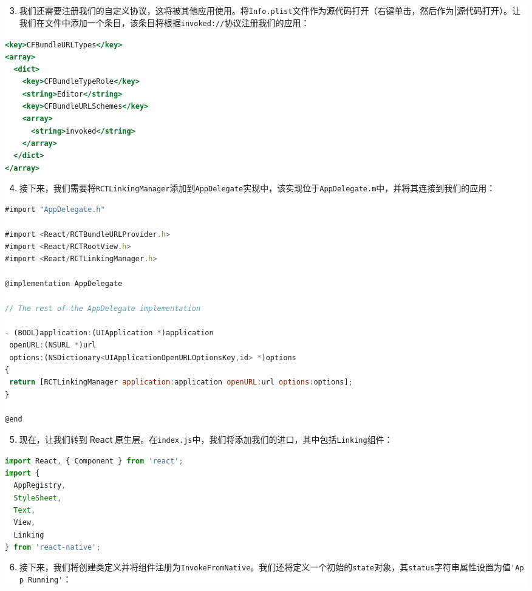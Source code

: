 3.  我们还需要注册我们的自定义协议，这将被其他应用使用。将`Info.plist`文件作为源代码打开（右键单击，然后作为|源代码打开）。让我们在文件中添加一个条目，该条目将根据`invoked://`协议注册我们的应用：

```jsx
<key>CFBundleURLTypes</key>
<array>
  <dict>
    <key>CFBundleTypeRole</key>
    <string>Editor</string>
    <key>CFBundleURLSchemes</key>
    <array>
      <string>invoked</string>
    </array>
  </dict>
</array>
```

4.  接下来，我们需要将`RCTLinkingManager`添加到`AppDelegate`实现中，该实现位于`AppDelegate.m`中，并将其连接到我们的应用：

```jsx
#import "AppDelegate.h"

#import <React/RCTBundleURLProvider.h>
#import <React/RCTRootView.h>
#import <React/RCTLinkingManager.h>

@implementation AppDelegate

// The rest of the AppDelegate implementation

- (BOOL)application:(UIApplication *)application
 openURL:(NSURL *)url
 options:(NSDictionary<UIApplicationOpenURLOptionsKey,id> *)options
{
 return [RCTLinkingManager application:application openURL:url options:options];
}

@end
```

5.  现在，让我们转到 React 原生层。在`index.js`中，我们将添加我们的进口，其中包括`Linking`组件：

```jsx
import React, { Component } from 'react';
import {
  AppRegistry,
  StyleSheet,
  Text,
  View,
  Linking
} from 'react-native';
```

6.  接下来，我们将创建类定义并将组件注册为`InvokeFromNative`。我们还将定义一个初始的`state`对象，其`status`字符串属性设置为值`'App Running'`：
